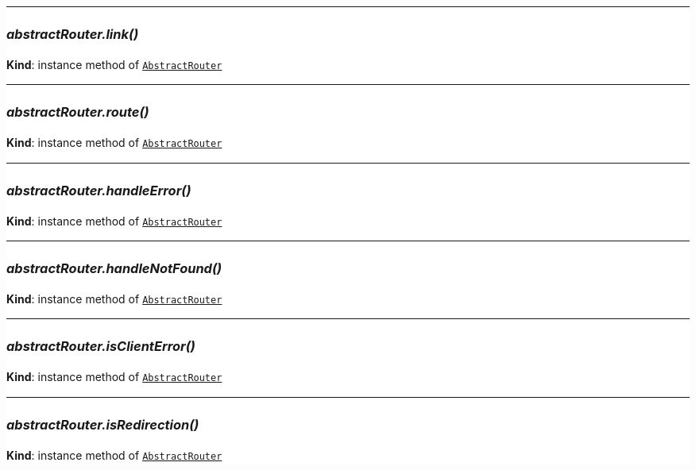 * * *

### *abstractRouter.link()*&nbsp;<a name="AbstractRouter+link" href="https://github.com/seznam/ima/blob/v17.11.2/packages/core/src/router/AbstractRouter.js#L269" target="_blank"><span class="icon"><i class="fas fa-external-link-alt fa-xs"></i></span></a>
**Kind**: instance method of [<code>AbstractRouter</code>](#AbstractRouter)  

* * *

### *abstractRouter.route()*&nbsp;<a name="AbstractRouter+route" href="https://github.com/seznam/ima/blob/v17.11.2/packages/core/src/router/AbstractRouter.js#L285" target="_blank"><span class="icon"><i class="fas fa-external-link-alt fa-xs"></i></span></a>
**Kind**: instance method of [<code>AbstractRouter</code>](#AbstractRouter)  

* * *

### *abstractRouter.handleError()*&nbsp;<a name="AbstractRouter+handleError" href="https://github.com/seznam/ima/blob/v17.11.2/packages/core/src/router/AbstractRouter.js#L313" target="_blank"><span class="icon"><i class="fas fa-external-link-alt fa-xs"></i></span></a>
**Kind**: instance method of [<code>AbstractRouter</code>](#AbstractRouter)  

* * *

### *abstractRouter.handleNotFound()*&nbsp;<a name="AbstractRouter+handleNotFound" href="https://github.com/seznam/ima/blob/v17.11.2/packages/core/src/router/AbstractRouter.js#L352" target="_blank"><span class="icon"><i class="fas fa-external-link-alt fa-xs"></i></span></a>
**Kind**: instance method of [<code>AbstractRouter</code>](#AbstractRouter)  

* * *

### *abstractRouter.isClientError()*&nbsp;<a name="AbstractRouter+isClientError" href="https://github.com/seznam/ima/blob/v17.11.2/packages/core/src/router/AbstractRouter.js#L392" target="_blank"><span class="icon"><i class="fas fa-external-link-alt fa-xs"></i></span></a>
**Kind**: instance method of [<code>AbstractRouter</code>](#AbstractRouter)  

* * *

### *abstractRouter.isRedirection()*&nbsp;<a name="AbstractRouter+isRedirection" href="https://github.com/seznam/ima/blob/v17.11.2/packages/core/src/router/AbstractRouter.js#L403" target="_blank"><span class="icon"><i class="fas fa-external-link-alt fa-xs"></i></span></a>
**Kind**: instance method of [<code>AbstractRouter</code>](#AbstractRouter)  
